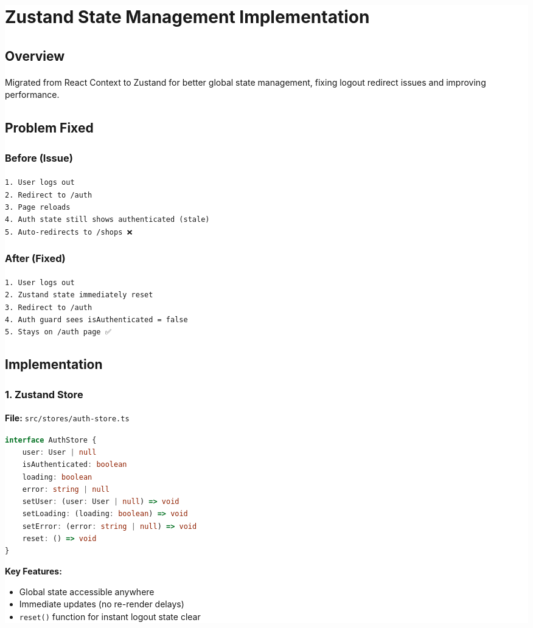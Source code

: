 # Zustand State Management Implementation

## Overview

Migrated from React Context to Zustand for better global state management, fixing logout redirect issues and improving performance.

## Problem Fixed

### Before (Issue)

```
1. User logs out
2. Redirect to /auth
3. Page reloads
4. Auth state still shows authenticated (stale)
5. Auto-redirects to /shops ❌
```

### After (Fixed)

```
1. User logs out
2. Zustand state immediately reset
3. Redirect to /auth
4. Auth guard sees isAuthenticated = false
5. Stays on /auth page ✅
```

## Implementation

### 1. Zustand Store

**File:** `src/stores/auth-store.ts`

```typescript
interface AuthStore {
    user: User | null
    isAuthenticated: boolean
    loading: boolean
    error: string | null
    setUser: (user: User | null) => void
    setLoading: (loading: boolean) => void
    setError: (error: string | null) => void
    reset: () => void
}
```

**Key Features:**

- Global state accessible anywhere
- Immediate updates (no re-render delays)
- `reset()` function for instant logout state clear
